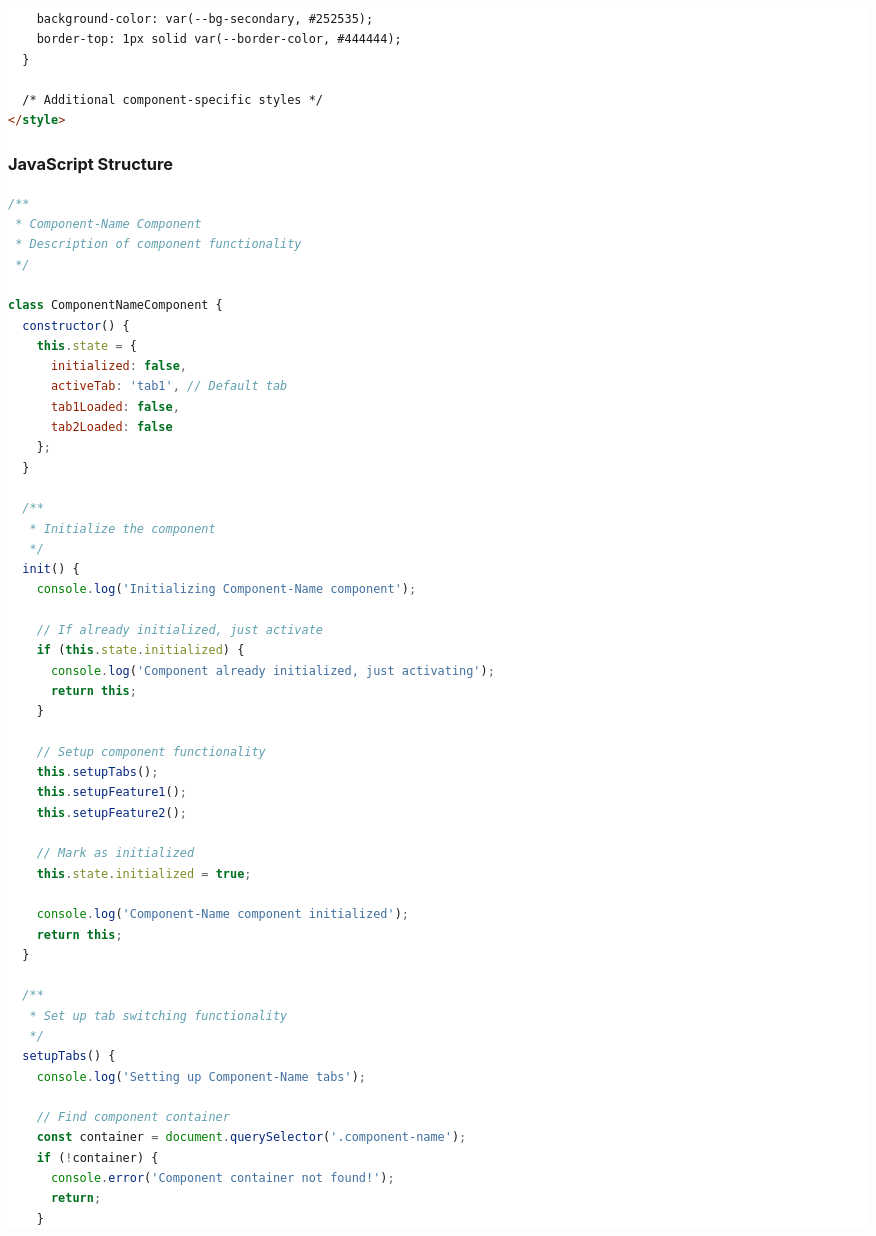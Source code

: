```html
    background-color: var(--bg-secondary, #252535);
    border-top: 1px solid var(--border-color, #444444);
  }

  /* Additional component-specific styles */
</style>
```

### JavaScript Structure

```javascript
/**
 * Component-Name Component
 * Description of component functionality
 */

class ComponentNameComponent {
  constructor() {
    this.state = {
      initialized: false,
      activeTab: 'tab1', // Default tab
      tab1Loaded: false,
      tab2Loaded: false
    };
  }
  
  /**
   * Initialize the component
   */
  init() {
    console.log('Initializing Component-Name component');

    // If already initialized, just activate
    if (this.state.initialized) {
      console.log('Component already initialized, just activating');
      return this;
    }

    // Setup component functionality
    this.setupTabs();
    this.setupFeature1();
    this.setupFeature2();

    // Mark as initialized
    this.state.initialized = true;

    console.log('Component-Name component initialized');
    return this;
  }
  
  /**
   * Set up tab switching functionality
   */
  setupTabs() {
    console.log('Setting up Component-Name tabs');

    // Find component container
    const container = document.querySelector('.component-name');
    if (!container) {
      console.error('Component container not found!');
      return;
    }

```